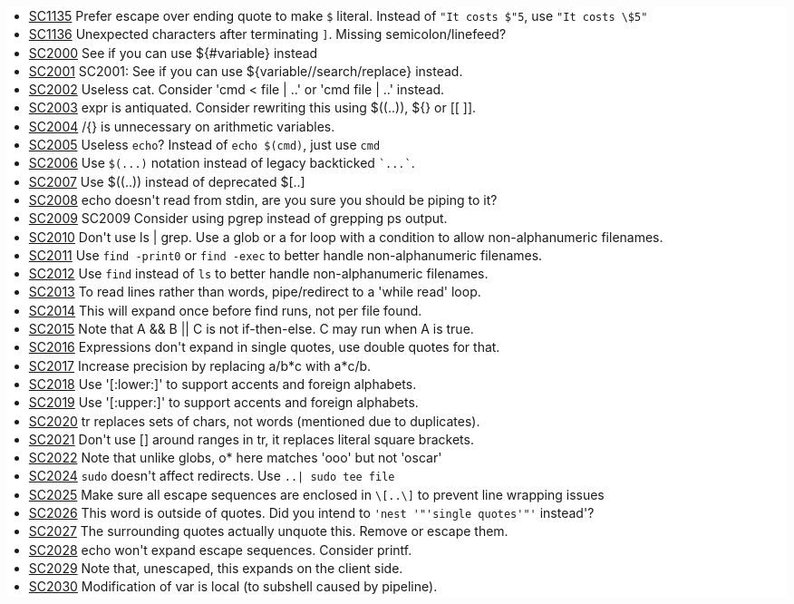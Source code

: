 - [SC1135](https://github.com/koalaman/shellcheck/wiki/SC1135) Prefer escape over ending quote to make `$` literal. Instead of `"It costs $"5`, use `"It costs \$5"`
- [SC1136](https://github.com/koalaman/shellcheck/wiki/SC1136) Unexpected characters after terminating `]`. Missing semicolon/linefeed?
- [SC2000](https://github.com/koalaman/shellcheck/wiki/SC2000) See if you can use ${#variable} instead
- [SC2001](https://github.com/koalaman/shellcheck/wiki/SC2001) SC2001: See if you can use ${variable//search/replace} instead.
- [SC2002](https://github.com/koalaman/shellcheck/wiki/SC2002) Useless cat. Consider 'cmd < file | ..' or 'cmd file | ..' instead.
- [SC2003](https://github.com/koalaman/shellcheck/wiki/SC2003) expr is antiquated. Consider rewriting this using $((..)), ${} or \[\[ \]\].
- [SC2004](https://github.com/koalaman/shellcheck/wiki/SC2004) $/${} is unnecessary on arithmetic variables.
- [SC2005](https://github.com/koalaman/shellcheck/wiki/SC2005) Useless `echo`? Instead of `echo $(cmd)`, just use `cmd`
- [SC2006](https://github.com/koalaman/shellcheck/wiki/SC2006) Use `$(...)` notation instead of legacy backticked `` `...` ``.
- [SC2007](https://github.com/koalaman/shellcheck/wiki/SC2007) Use $((..)) instead of deprecated $[..]
- [SC2008](https://github.com/koalaman/shellcheck/wiki/SC2008) echo doesn't read from stdin, are you sure you should be piping to it?
- [SC2009](https://github.com/koalaman/shellcheck/wiki/SC2009) SC2009 Consider using pgrep instead of grepping ps output.
- [SC2010](https://github.com/koalaman/shellcheck/wiki/SC2010) Don't use ls | grep. Use a glob or a for loop with a condition to allow non-alphanumeric filenames.
- [SC2011](https://github.com/koalaman/shellcheck/wiki/SC2011) Use `find -print0` or `find -exec` to better handle non-alphanumeric filenames.
- [SC2012](https://github.com/koalaman/shellcheck/wiki/SC2012) Use `find` instead of `ls` to better handle non-alphanumeric filenames.
- [SC2013](https://github.com/koalaman/shellcheck/wiki/SC2013) To read lines rather than words, pipe/redirect to a 'while read' loop.
- [SC2014](https://github.com/koalaman/shellcheck/wiki/SC2014) This will expand once before find runs, not per file found.
- [SC2015](https://github.com/koalaman/shellcheck/wiki/SC2015) Note that A && B || C is not if-then-else. C may run when A is true.
- [SC2016](https://github.com/koalaman/shellcheck/wiki/SC2016) Expressions don't expand in single quotes, use double quotes for that.
- [SC2017](https://github.com/koalaman/shellcheck/wiki/SC2017) Increase precision by replacing a/b\*c with a\*c/b.
- [SC2018](https://github.com/koalaman/shellcheck/wiki/SC2018) Use '[:lower:]' to support accents and foreign alphabets.
- [SC2019](https://github.com/koalaman/shellcheck/wiki/SC2019) Use '[:upper:]' to support accents and foreign alphabets.
- [SC2020](https://github.com/koalaman/shellcheck/wiki/SC2020) tr replaces sets of chars, not words (mentioned due to duplicates).
- [SC2021](https://github.com/koalaman/shellcheck/wiki/SC2021) Don't use [] around ranges in tr, it replaces literal square brackets.
- [SC2022](https://github.com/koalaman/shellcheck/wiki/SC2022) Note that unlike globs, o* here matches 'ooo' but not 'oscar'
- [SC2024](https://github.com/koalaman/shellcheck/wiki/SC2024) `sudo` doesn't affect redirects. Use `..| sudo tee file`
- [SC2025](https://github.com/koalaman/shellcheck/wiki/SC2025) Make sure all escape sequences are enclosed in `\[..\]` to prevent line wrapping issues
- [SC2026](https://github.com/koalaman/shellcheck/wiki/SC2026) This word is outside of quotes. Did you intend to `'nest '"'single quotes'"'` instead'?
- [SC2027](https://github.com/koalaman/shellcheck/wiki/SC2027) The surrounding quotes actually unquote this. Remove or escape them.
- [SC2028](https://github.com/koalaman/shellcheck/wiki/SC2028) echo won't expand escape sequences. Consider printf.
- [SC2029](https://github.com/koalaman/shellcheck/wiki/SC2029) Note that, unescaped, this expands on the client side.
- [SC2030](https://github.com/koalaman/shellcheck/wiki/SC2030) Modification of var is local (to subshell caused by pipeline).